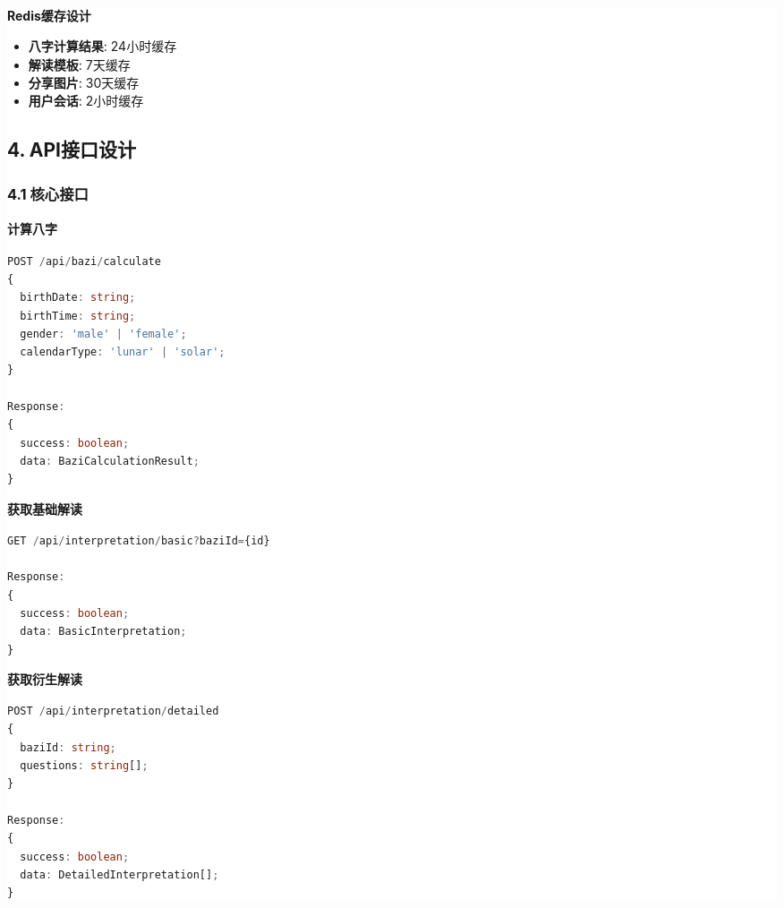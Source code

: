 **Redis缓存设计**
- **八字计算结果**: 24小时缓存
- **解读模板**: 7天缓存
- **分享图片**: 30天缓存
- **用户会话**: 2小时缓存

## 4. API接口设计

### 4.1 核心接口

**计算八字**
```typescript
POST /api/bazi/calculate
{
  birthDate: string;
  birthTime: string;
  gender: 'male' | 'female';
  calendarType: 'lunar' | 'solar';
}

Response:
{
  success: boolean;
  data: BaziCalculationResult;
}
```

**获取基础解读**
```typescript
GET /api/interpretation/basic?baziId={id}

Response:
{
  success: boolean;
  data: BasicInterpretation;
}
```

**获取衍生解读**
```typescript
POST /api/interpretation/detailed
{
  baziId: string;
  questions: string[];
}

Response:
{
  success: boolean;
  data: DetailedInterpretation[];
}
```
